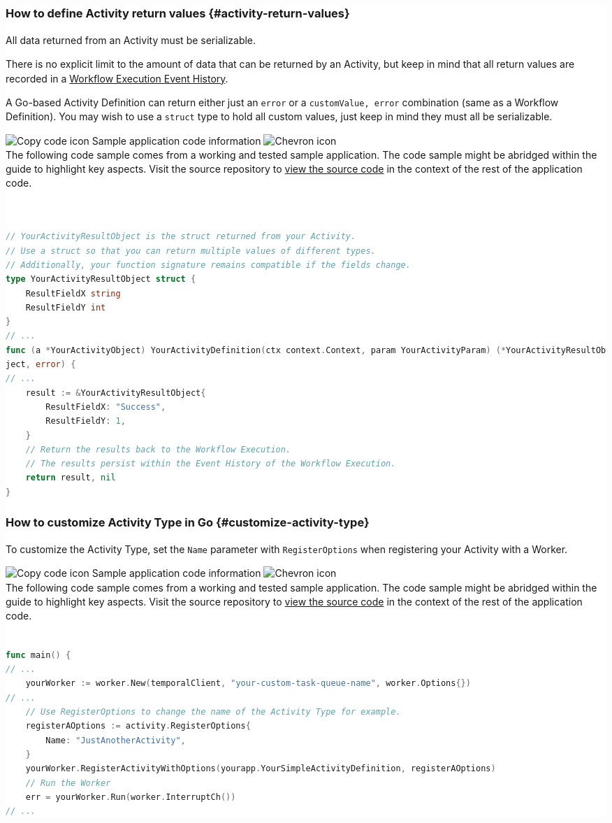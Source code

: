 
### How to define Activity return values {#activity-return-values}

All data returned from an Activity must be serializable.

There is no explicit limit to the amount of data that can be returned by an Activity, but keep in mind that all return values are recorded in a [Workflow Execution Event History](/workflows#event-history).



A Go-based Activity Definition can return either just an `error` or a `customValue, error` combination (same as a Workflow Definition).
You may wish to use a `struct` type to hold all custom values, just keep in mind they must all be serializable.

<div class="copycode-notice-container"><div class="copycode-notice"><img data-style="copycode-icon" src="/icons/copycode.png" alt="Copy code icon" /> Sample application code information <img id="i-id1340658113" data-event="clickable-copycode-info" data-style="chevron-icon" src="/icons/chevron.png" alt="Chevron icon" /></div><div id="copycode-info-id1340658113" class="copycode-info">The following code sample comes from a working and tested sample application. The code sample might be abridged within the guide to highlight key aspects. Visit the source repository to <a href="https://github.com/temporalio/documentation/blob/local_dacx/sample-apps/go/yourapp/your_activity_definition_dacx.go">view the source code</a> in the context of the rest of the application code.</div></div>

```go


// YourActivityResultObject is the struct returned from your Activity.
// Use a struct so that you can return multiple values of different types.
// Additionally, your function signature remains compatible if the fields change.
type YourActivityResultObject struct {
	ResultFieldX string
	ResultFieldY int
}
// ...
func (a *YourActivityObject) YourActivityDefinition(ctx context.Context, param YourActivityParam) (*YourActivityResultObject, error) {
// ...
	result := &YourActivityResultObject{
		ResultFieldX: "Success",
		ResultFieldY: 1,
	}
	// Return the results back to the Workflow Execution.
	// The results persist within the Event History of the Workflow Execution.
	return result, nil
}
```


### How to customize Activity Type in Go {#customize-activity-type}



To customize the Activity Type, set the `Name` parameter with `RegisterOptions` when registering your Activity with a Worker.

<div class="copycode-notice-container"><div class="copycode-notice"><img data-style="copycode-icon" src="/icons/copycode.png" alt="Copy code icon" /> Sample application code information <img id="i-id1071380490" data-event="clickable-copycode-info" data-style="chevron-icon" src="/icons/chevron.png" alt="Chevron icon" /></div><div id="copycode-info-id1071380490" class="copycode-info">The following code sample comes from a working and tested sample application. The code sample might be abridged within the guide to highlight key aspects. Visit the source repository to <a href="https://github.com/temporalio/documentation/blob/local_dacx/sample-apps/go/yourapp/worker/main_dacx.go">view the source code</a> in the context of the rest of the application code.</div></div>

```go

func main() {
// ...
	yourWorker := worker.New(temporalClient, "your-custom-task-queue-name", worker.Options{})
// ...
	// Use RegisterOptions to change the name of the Activity Type for example.
	registerAOptions := activity.RegisterOptions{
		Name: "JustAnotherActivity",
	}
	yourWorker.RegisterActivityWithOptions(yourapp.YourSimpleActivityDefinition, registerAOptions)
	// Run the Worker
	err = yourWorker.Run(worker.InterruptCh())
// ...
```